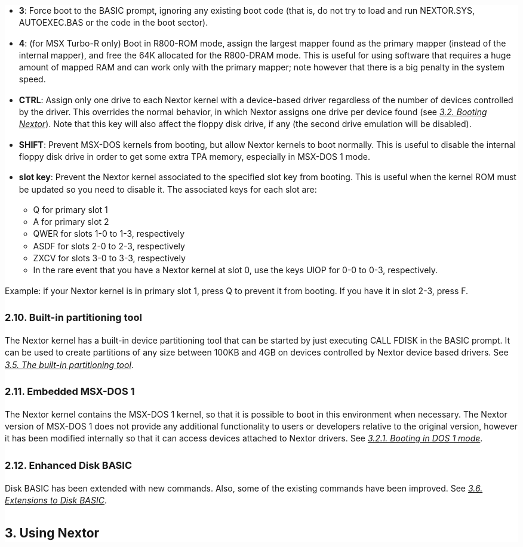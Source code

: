 *  **3**: Force boot to the BASIC prompt, ignoring any existing boot code (that is, do not try to load and run NEXTOR.SYS, AUTOEXEC.BAS or the code in the boot sector).

*  **4**: (for MSX Turbo-R only) Boot in R800-ROM mode, assign the largest mapper found as the primary mapper (instead of the internal mapper), and free the 64K allocated for the R800-DRAM mode. This is useful for using software that requires a huge amount of mapped RAM and can work only with the primary mapper; note however that there is a big penalty in the system speed.

*  **CTRL**: Assign only one drive to each Nextor kernel with a device-based driver regardless of the number of devices controlled by the driver. This overrides the normal behavior, in which Nextor assigns one drive per device found (see _[3.2. Booting Nextor](#32-booting-nextor)_). Note that this key will also affect the floppy disk drive, if any (the second drive emulation will be disabled).

*  **SHIFT**: Prevent MSX-DOS kernels from booting, but allow Nextor kernels to boot normally. This is useful to disable the internal floppy disk drive in order to get some extra TPA memory, especially in MSX-DOS 1 mode.

*  **slot key**: Prevent the Nextor kernel associated to the specified slot key from booting. This is useful when the kernel ROM must be updated so you need to disable it. The associated keys for each slot are:

    * Q for primary slot 1
    * A for primary slot 2
    * QWER for slots 1-0 to 1-3, respectively
    * ASDF for slots 2-0 to 2-3, respectively
    * ZXCV for slots 3-0 to 3-3, respectively
    * In the rare event that you have a Nextor kernel at slot 0, use the keys UIOP for 0-0 to 0-3, respectively.
    
Example: if your Nextor kernel is in primary slot 1, press Q to prevent it from booting. If you have it in slot 2-3, press F.

### 2.10. Built-in partitioning tool

The Nextor kernel has a built-in device partitioning tool that can be started by just executing CALL FDISK in the BASIC prompt. It can be used to create partitions of any size between 100KB and 4GB on devices controlled by Nextor device based drivers. See _[3.5. The built-in partitioning tool](#35-the-built-in-partitioning-tool)_.

### 2.11. Embedded MSX-DOS 1

The Nextor kernel contains the MSX-DOS 1 kernel, so that it is possible to boot in this environment when necessary. The Nextor version of MSX-DOS 1 does not provide any additional functionality to users or developers relative to the original version, however it has been modified internally so that it can access devices attached to Nextor drivers. See _[3.2.1. Booting in DOS 1 mode](#321-booting-in-dos-1-mode)_.

### 2.12. Enhanced Disk BASIC

Disk BASIC has been extended with new commands. Also, some of the existing commands have been improved. See _[3.6. Extensions to Disk BASIC](#36-extensions-to-disk-basic)_.

## 3. Using Nextor
